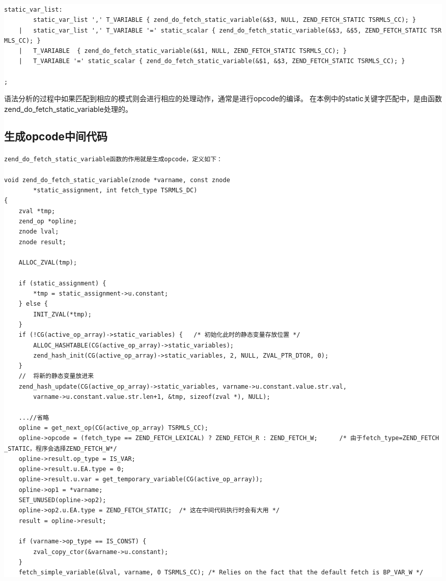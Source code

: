     static_var_list:
            static_var_list ',' T_VARIABLE { zend_do_fetch_static_variable(&$3, NULL, ZEND_FETCH_STATIC TSRMLS_CC); }
        |   static_var_list ',' T_VARIABLE '=' static_scalar { zend_do_fetch_static_variable(&$3, &$5, ZEND_FETCH_STATIC TSRMLS_CC); }
        |   T_VARIABLE  { zend_do_fetch_static_variable(&$1, NULL, ZEND_FETCH_STATIC TSRMLS_CC); }
        |   T_VARIABLE '=' static_scalar { zend_do_fetch_static_variable(&$1, &$3, ZEND_FETCH_STATIC TSRMLS_CC); }

    ;

语法分析的过程中如果匹配到相应的模式则会进行相应的处理动作，通常是进行opcode的编译。 在本例中的static关键字匹配中，是由函数zend_do_fetch_static_variable处理的。
## 生成opcode中间代码

    zend_do_fetch_static_variable函数的作用就是生成opcode，定义如下：

    void zend_do_fetch_static_variable(znode *varname, const znode
            *static_assignment, int fetch_type TSRMLS_DC)
    {
        zval *tmp;
        zend_op *opline;
        znode lval;
        znode result;

        ALLOC_ZVAL(tmp);

        if (static_assignment) {
            *tmp = static_assignment->u.constant;
        } else {
            INIT_ZVAL(*tmp);
        }
        if (!CG(active_op_array)->static_variables) {   /* 初始化此时的静态变量存放位置 */
            ALLOC_HASHTABLE(CG(active_op_array)->static_variables);
            zend_hash_init(CG(active_op_array)->static_variables, 2, NULL, ZVAL_PTR_DTOR, 0);
        }
        //  将新的静态变量放进来
        zend_hash_update(CG(active_op_array)->static_variables, varname->u.constant.value.str.val,
            varname->u.constant.value.str.len+1, &tmp, sizeof(zval *), NULL);

        ...//省略
        opline = get_next_op(CG(active_op_array) TSRMLS_CC);
        opline->opcode = (fetch_type == ZEND_FETCH_LEXICAL) ? ZEND_FETCH_R : ZEND_FETCH_W;      /* 由于fetch_type=ZEND_FETCH_STATIC，程序会选择ZEND_FETCH_W*/
        opline->result.op_type = IS_VAR;
        opline->result.u.EA.type = 0;
        opline->result.u.var = get_temporary_variable(CG(active_op_array));
        opline->op1 = *varname;
        SET_UNUSED(opline->op2);
        opline->op2.u.EA.type = ZEND_FETCH_STATIC;  /* 这在中间代码执行时会有大用 */
        result = opline->result;

        if (varname->op_type == IS_CONST) {
            zval_copy_ctor(&varname->u.constant);
        }
        fetch_simple_variable(&lval, varname, 0 TSRMLS_CC); /* Relies on the fact that the default fetch is BP_VAR_W */
